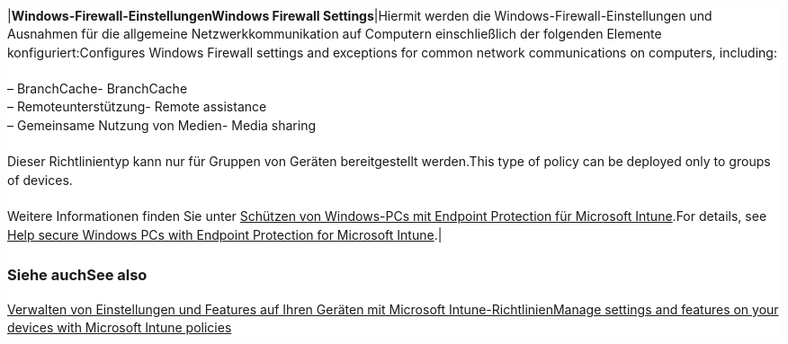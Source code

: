 |<span data-ttu-id="3bb53-326">**Windows-Firewall-Einstellungen**</span><span class="sxs-lookup"><span data-stu-id="3bb53-326">**Windows Firewall Settings**</span></span>|<span data-ttu-id="3bb53-327">Hiermit werden die Windows-Firewall-Einstellungen und Ausnahmen für die allgemeine Netzwerkkommunikation auf Computern einschließlich der folgenden Elemente konfiguriert:</span><span class="sxs-lookup"><span data-stu-id="3bb53-327">Configures Windows Firewall settings and exceptions for common network communications on computers, including:</span></span><br /><br /><span data-ttu-id="3bb53-328">– BranchCache</span><span class="sxs-lookup"><span data-stu-id="3bb53-328">-   BranchCache</span></span><br /><span data-ttu-id="3bb53-329">– Remoteunterstützung</span><span class="sxs-lookup"><span data-stu-id="3bb53-329">-   Remote assistance</span></span><br /><span data-ttu-id="3bb53-330">– Gemeinsame Nutzung von Medien</span><span class="sxs-lookup"><span data-stu-id="3bb53-330">-   Media sharing</span></span><br /><br /><span data-ttu-id="3bb53-331">Dieser Richtlinientyp kann nur für Gruppen von Geräten bereitgestellt werden.</span><span class="sxs-lookup"><span data-stu-id="3bb53-331">This type of policy can be deployed only to groups of devices.</span></span><br /><br /><span data-ttu-id="3bb53-332">Weitere Informationen finden Sie unter [Schützen von Windows-PCs mit Endpoint Protection für Microsoft Intune](help-secure-windows-pcs-with-endpoint-protection-for-microsoft-intune.md).</span><span class="sxs-lookup"><span data-stu-id="3bb53-332">For details, see [Help secure Windows PCs with Endpoint Protection for Microsoft Intune](help-secure-windows-pcs-with-endpoint-protection-for-microsoft-intune.md).</span></span>|

### <a name="see-also"></a><span data-ttu-id="3bb53-333">Siehe auch</span><span class="sxs-lookup"><span data-stu-id="3bb53-333">See also</span></span>

[<span data-ttu-id="3bb53-334">Verwalten von Einstellungen und Features auf Ihren Geräten mit Microsoft Intune-Richtlinien</span><span class="sxs-lookup"><span data-stu-id="3bb53-334">Manage settings and features on your devices with Microsoft Intune policies</span></span>](manage-settings-and-features-on-your-devices-with-microsoft-intune-policies.md)
